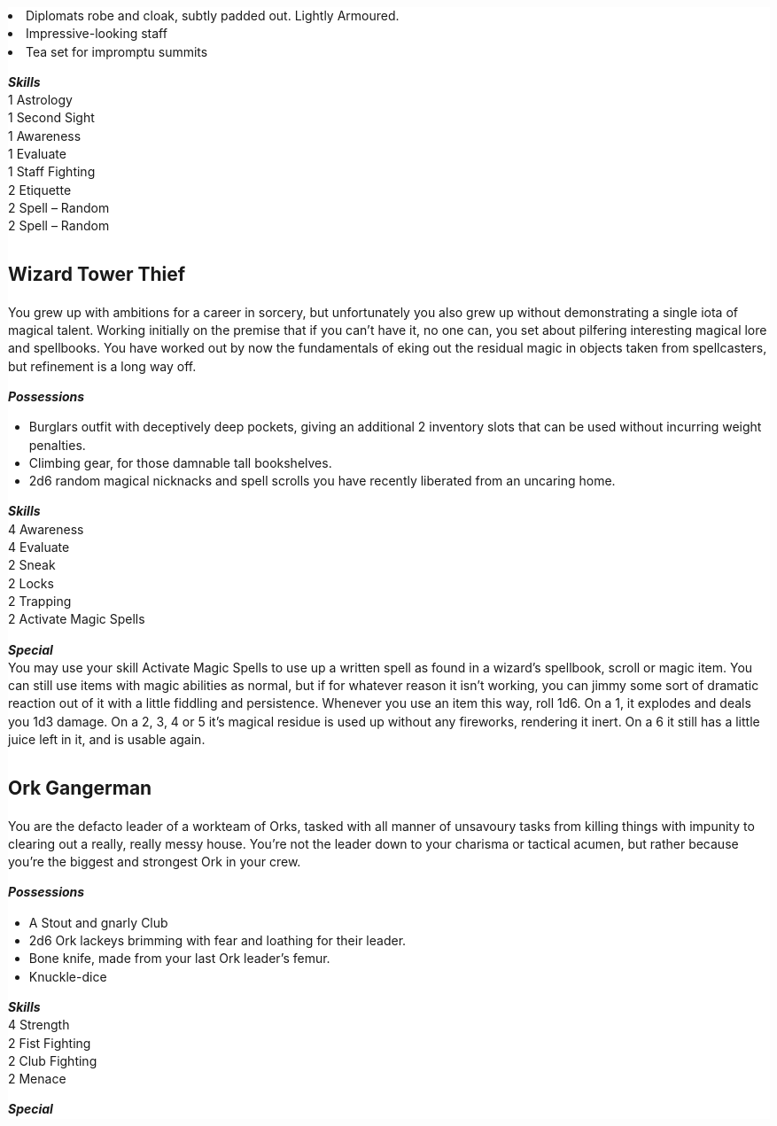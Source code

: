 <li>Diplomats robe and cloak, subtly padded out. Lightly Armoured.</li>
<li>Impressive-looking staff</li>
<li>Tea set for impromptu summits</li>
</ul>
<p><em><strong>Skills</strong></em><br>
1 Astrology<br>
1 Second Sight<br>
1 Awareness<br>
1 Evaluate<br>
1 Staff Fighting<br>
2 Etiquette<br>
2 Spell – Random<br>
2 Spell – Random</p>
<h2 id="wizard-tower-thief">Wizard Tower Thief</h2>
<p>You grew up with ambitions for a career in sorcery, but unfortunately you also grew up without demonstrating a single iota of magical talent. Working initially on the premise that if you can’t have it, no one can, you set about pilfering interesting magical lore and spellbooks. You have worked out by now the fundamentals of eking out the residual magic in objects taken from spellcasters, but refinement is a long way off.</p>
<p><em><strong>Possessions</strong></em></p>
<ul>
<li>Burglars outfit with deceptively deep pockets, giving an additional 2 inventory slots that can be used without incurring weight penalties.</li>
<li>Climbing gear, for those damnable tall bookshelves.</li>
<li>2d6 random magical nicknacks and spell scrolls you have recently liberated from an uncaring home.</li>
</ul>
<p><em><strong>Skills</strong></em><br>
4 Awareness<br>
4 Evaluate<br>
2 Sneak<br>
2 Locks<br>
2 Trapping<br>
2 Activate Magic Spells</p>
<p><em><strong>Special</strong></em><br>
You may use your skill Activate Magic Spells to use up a written spell as found in a wizard’s spellbook, scroll or magic item. You can still use items with magic abilities as normal, but if for whatever reason it isn’t working, you can jimmy some sort of dramatic reaction out of it with a little fiddling and persistence. Whenever you use an item this way, roll 1d6. On a 1, it explodes and deals you 1d3 damage. On a 2, 3, 4 or 5 it’s magical residue is used up without any fireworks, rendering it inert. On a 6 it still has a little juice left in it, and is usable again.</p>
<h2 id="ork-gangerman">Ork Gangerman</h2>
<p>You are the defacto leader of a workteam of Orks, tasked with all manner of unsavoury tasks from killing things with impunity to clearing out a really, really messy house. You’re not the leader down to your charisma or tactical acumen, but rather because you’re the biggest and strongest Ork in your crew.</p>
<p><em><strong>Possessions</strong></em></p>
<ul>
<li>A Stout and gnarly Club</li>
<li>2d6 Ork lackeys brimming with fear and loathing for their leader.</li>
<li>Bone knife, made from your last Ork leader’s femur.</li>
<li>Knuckle-dice</li>
</ul>
<p><em><strong>Skills</strong></em><br>
4 Strength<br>
2 Fist Fighting<br>
2 Club Fighting<br>
2 Menace</p>
<p><em><strong>Special</strong></em><br>